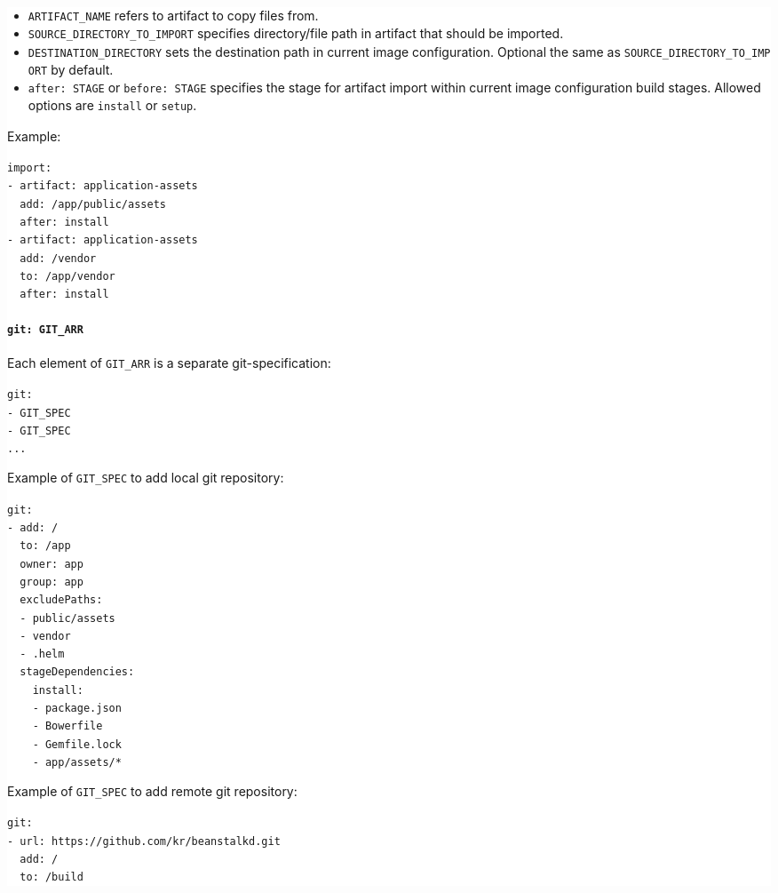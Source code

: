 * `ARTIFACT_NAME` refers to artifact to copy files from.
* `SOURCE_DIRECTORY_TO_IMPORT` specifies directory/file path in artifact that should be imported.
* `DESTINATION_DIRECTORY` sets the destination path in current image configuration. Optional the same as `SOURCE_DIRECTORY_TO_IMPORT` by default.
* `after: STAGE` or `before: STAGE` specifies the stage for artifact import within current image configuration build stages. Allowed options are `install` or `setup`.

Example:

```
import:
- artifact: application-assets
  add: /app/public/assets
  after: install
- artifact: application-assets
  add: /vendor
  to: /app/vendor
  after: install
```

#### `git: GIT_ARR`

Each element of `GIT_ARR` is a separate git-specification:

```
git:
- GIT_SPEC
- GIT_SPEC
...
```

Example of `GIT_SPEC` to add local git repository:

```
git:
- add: /
  to: /app
  owner: app
  group: app
  excludePaths:
  - public/assets
  - vendor
  - .helm
  stageDependencies:
    install:
    - package.json
    - Bowerfile
    - Gemfile.lock
    - app/assets/*
```

Example of `GIT_SPEC` to add remote git repository:

```
git:
- url: https://github.com/kr/beanstalkd.git
  add: /
  to: /build
```
